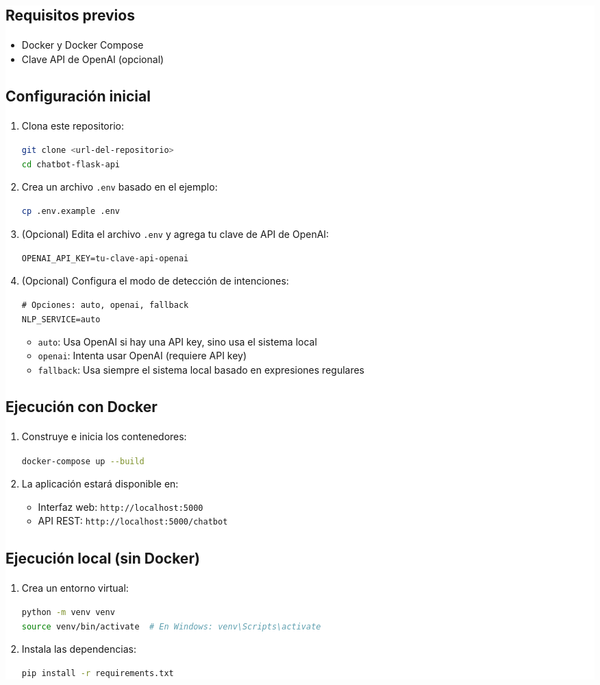 ## Requisitos previos

- Docker y Docker Compose
- Clave API de OpenAI (opcional)

## Configuración inicial

1. Clona este repositorio:
   ```bash
   git clone <url-del-repositorio>
   cd chatbot-flask-api
   ```

2. Crea un archivo `.env` basado en el ejemplo:
   ```bash
   cp .env.example .env
   ```

3. (Opcional) Edita el archivo `.env` y agrega tu clave de API de OpenAI:
   ```
   OPENAI_API_KEY=tu-clave-api-openai
   ```

4. (Opcional) Configura el modo de detección de intenciones:
   ```
   # Opciones: auto, openai, fallback
   NLP_SERVICE=auto
   ```
   - `auto`: Usa OpenAI si hay una API key, sino usa el sistema local
   - `openai`: Intenta usar OpenAI (requiere API key)
   - `fallback`: Usa siempre el sistema local basado en expresiones regulares

## Ejecución con Docker

1. Construye e inicia los contenedores:
   ```bash
   docker-compose up --build
   ```

2. La aplicación estará disponible en:
   - Interfaz web: `http://localhost:5000`
   - API REST: `http://localhost:5000/chatbot`

## Ejecución local (sin Docker)

1. Crea un entorno virtual:
   ```bash
   python -m venv venv
   source venv/bin/activate  # En Windows: venv\Scripts\activate
   ```

2. Instala las dependencias:
   ```bash
   pip install -r requirements.txt
   ```
